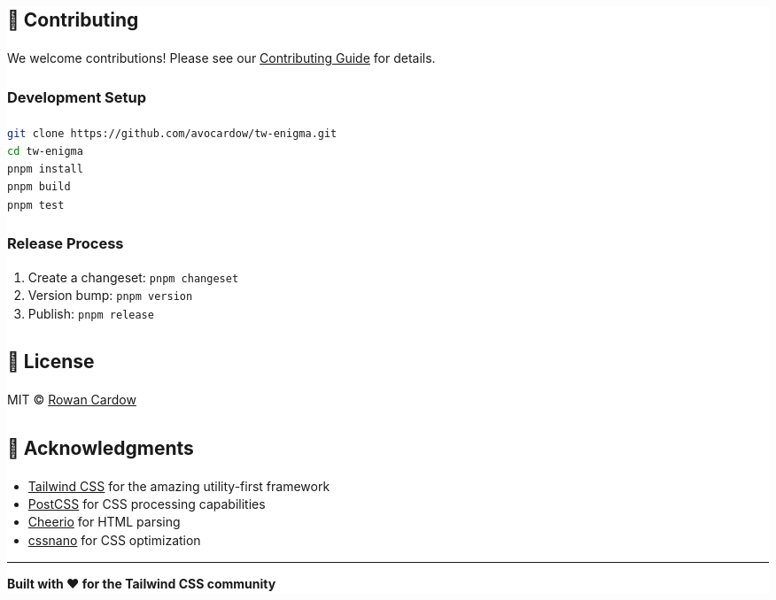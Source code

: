 ## 🤝 Contributing

We welcome contributions! Please see our [Contributing Guide](CONTRIBUTING.md) for details.

### Development Setup

```bash
git clone https://github.com/avocardow/tw-enigma.git
cd tw-enigma
pnpm install
pnpm build
pnpm test
```

### Release Process

1. Create a changeset: `pnpm changeset`
2. Version bump: `pnpm version`
3. Publish: `pnpm release`

## 📄 License

MIT © [Rowan Cardow](https://github.com/avocardow)

## 🙏 Acknowledgments

- [Tailwind CSS](https://tailwindcss.com/) for the amazing utility-first framework
- [PostCSS](https://postcss.org/) for CSS processing capabilities
- [Cheerio](https://cheerio.js.org/) for HTML parsing
- [cssnano](https://cssnano.co/) for CSS optimization

---

**Built with ❤️ for the Tailwind CSS community**
